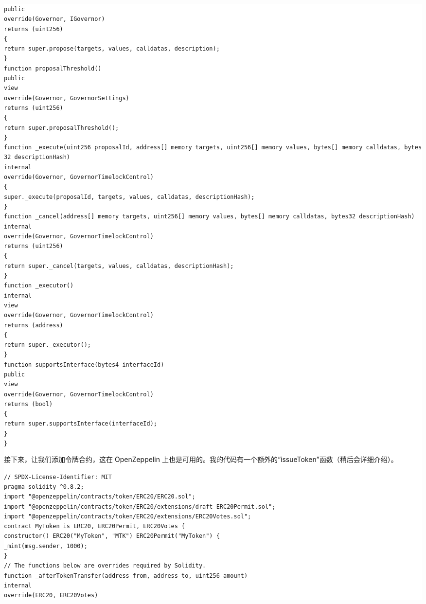 ```
public
override(Governor, IGovernor)
returns (uint256)
{
return super.propose(targets, values, calldatas, description);
}
function proposalThreshold()
public
view
override(Governor, GovernorSettings)
returns (uint256)
{
return super.proposalThreshold();
}
function _execute(uint256 proposalId, address[] memory targets, uint256[] memory values, bytes[] memory calldatas, bytes32 descriptionHash)
internal
override(Governor, GovernorTimelockControl)
{
super._execute(proposalId, targets, values, calldatas, descriptionHash);
}
function _cancel(address[] memory targets, uint256[] memory values, bytes[] memory calldatas, bytes32 descriptionHash)
internal
override(Governor, GovernorTimelockControl)
returns (uint256)
{
return super._cancel(targets, values, calldatas, descriptionHash);
}
function _executor()
internal
view
override(Governor, GovernorTimelockControl)
returns (address)
{
return super._executor();
}
function supportsInterface(bytes4 interfaceId)
public
view
override(Governor, GovernorTimelockControl)
returns (bool)
{
return super.supportsInterface(interfaceId);
}
}
```

接下来，让我们添加令牌合约，这在 OpenZeppelin 上也是可用的。我的代码有一个额外的“issueToken”函数（稍后会详细介绍）。

```
// SPDX-License-Identifier: MIT
pragma solidity ^0.8.2;
import "@openzeppelin/contracts/token/ERC20/ERC20.sol";
import "@openzeppelin/contracts/token/ERC20/extensions/draft-ERC20Permit.sol";
import "@openzeppelin/contracts/token/ERC20/extensions/ERC20Votes.sol";
contract MyToken is ERC20, ERC20Permit, ERC20Votes {
constructor() ERC20("MyToken", "MTK") ERC20Permit("MyToken") {
_mint(msg.sender, 1000);
}
// The functions below are overrides required by Solidity.
function _afterTokenTransfer(address from, address to, uint256 amount)
internal
override(ERC20, ERC20Votes)
```